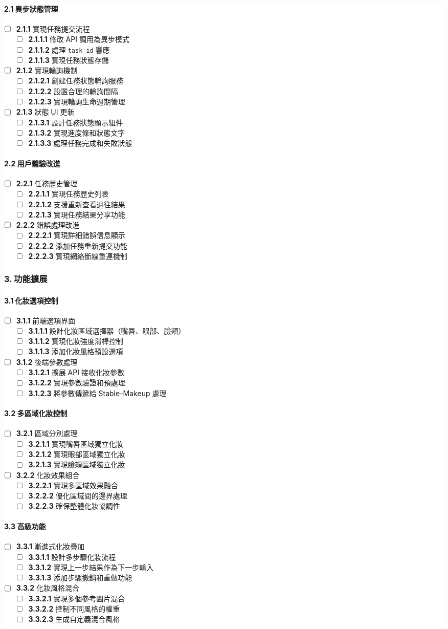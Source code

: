 #### 2.1 異步狀態管理
- [ ] **2.1.1** 實現任務提交流程
  - [ ] **2.1.1.1** 修改 API 調用為異步模式
  - [ ] **2.1.1.2** 處理 `task_id` 響應
  - [ ] **2.1.1.3** 實現任務狀態存儲
- [ ] **2.1.2** 實現輪詢機制
  - [ ] **2.1.2.1** 創建任務狀態輪詢服務
  - [ ] **2.1.2.2** 設置合理的輪詢間隔
  - [ ] **2.1.2.3** 實現輪詢生命週期管理
- [ ] **2.1.3** 狀態 UI 更新
  - [ ] **2.1.3.1** 設計任務狀態顯示組件
  - [ ] **2.1.3.2** 實現進度條和狀態文字
  - [ ] **2.1.3.3** 處理任務完成和失敗狀態

#### 2.2 用戶體驗改進
- [ ] **2.2.1** 任務歷史管理
  - [ ] **2.2.1.1** 實現任務歷史列表
  - [ ] **2.2.1.2** 支援重新查看過往結果
  - [ ] **2.2.1.3** 實現任務結果分享功能
- [ ] **2.2.2** 錯誤處理改進
  - [ ] **2.2.2.1** 實現詳細錯誤信息顯示
  - [ ] **2.2.2.2** 添加任務重新提交功能
  - [ ] **2.2.2.3** 實現網絡斷線重連機制

### 3. 功能擴展

#### 3.1 化妝選項控制
- [ ] **3.1.1** 前端選項界面
  - [ ] **3.1.1.1** 設計化妝區域選擇器（嘴唇、眼部、臉頰）
  - [ ] **3.1.1.2** 實現化妝強度滑桿控制
  - [ ] **3.1.1.3** 添加化妝風格預設選項
- [ ] **3.1.2** 後端參數處理
  - [ ] **3.1.2.1** 擴展 API 接收化妝參數
  - [ ] **3.1.2.2** 實現參數驗證和預處理
  - [ ] **3.1.2.3** 將參數傳遞給 Stable-Makeup 處理

#### 3.2 多區域化妝控制
- [ ] **3.2.1** 區域分別處理
  - [ ] **3.2.1.1** 實現嘴唇區域獨立化妝
  - [ ] **3.2.1.2** 實現眼部區域獨立化妝
  - [ ] **3.2.1.3** 實現臉頰區域獨立化妝
- [ ] **3.2.2** 化妝效果組合
  - [ ] **3.2.2.1** 實現多區域效果融合
  - [ ] **3.2.2.2** 優化區域間的邊界處理
  - [ ] **3.2.2.3** 確保整體化妝協調性

#### 3.3 高級功能
- [ ] **3.3.1** 漸進式化妝疊加
  - [ ] **3.3.1.1** 設計多步驟化妝流程
  - [ ] **3.3.1.2** 實現上一步結果作為下一步輸入
  - [ ] **3.3.1.3** 添加步驟撤銷和重做功能
- [ ] **3.3.2** 化妝風格混合
  - [ ] **3.3.2.1** 實現多個參考圖片混合
  - [ ] **3.3.2.2** 控制不同風格的權重
  - [ ] **3.3.2.3** 生成自定義混合風格
